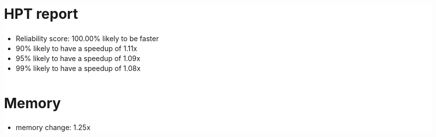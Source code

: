 # HPT report

- Reliability score: 100.00% likely to be faster
- 90% likely to have a speedup of 1.11x
- 95% likely to have a speedup of 1.09x
- 99% likely to have a speedup of 1.08x

# Memory
- memory change: 1.25x